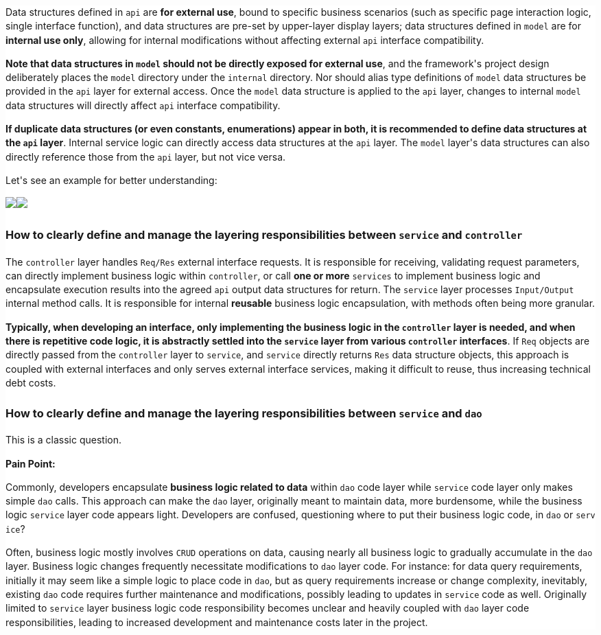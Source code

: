 Data structures defined in `api` are **for external use**, bound to specific business scenarios (such as specific page interaction logic, single interface function), and data structures are pre-set by upper-layer display layers; data structures defined in `model` are for **internal use only**, allowing for internal modifications without affecting external `api` interface compatibility.

**Note that data structures in `model` should not be directly exposed for external use**, and the framework's project design deliberately places the `model` directory under the `internal` directory. Nor should alias type definitions of `model` data structures be provided in the `api` layer for external access. Once the `model` data structure is applied to the `api` layer, changes to internal `model` data structures will directly affect `api` interface compatibility.

**If duplicate data structures (or even constants, enumerations) appear in both, it is recommended to define data structures at the `api` layer**. Internal service logic can directly access data structures at the `api` layer. The `model` layer's data structures can also directly reference those from the `api` layer, but not vice versa.

Let's see an example for better understanding:

![](/markdown/4d95fb64e06bb72a5456fb684704b891.png)![](/markdown/36794a54e02c2be6c0edbcf07bb8821a.png)

### How to clearly define and manage the layering responsibilities between `service` and `controller`

The `controller` layer handles `Req/Res` external interface requests. It is responsible for receiving, validating request parameters, can directly implement business logic within `controller`, or call **one or more** `services` to implement business logic and encapsulate execution results into the agreed `api` output data structures for return. The `service` layer processes `Input/Output` internal method calls. It is responsible for internal **reusable** business logic encapsulation, with methods often being more granular.

**Typically, when developing an interface, only implementing the business logic in the `controller` layer is needed, and when there is repetitive code logic, it is abstractly settled into the `service` layer from various `controller` interfaces**. If `Req` objects are directly passed from the `controller` layer to `service`, and `service` directly returns `Res` data structure objects, this approach is coupled with external interfaces and only serves external interface services, making it difficult to reuse, thus increasing technical debt costs.

### How to clearly define and manage the layering responsibilities between `service` and `dao`

This is a classic question.

**Pain Point:**

Commonly, developers encapsulate **business logic related to data** within `dao` code layer while `service` code layer only makes simple `dao` calls. This approach can make the `dao` layer, originally meant to maintain data, more burdensome, while the business logic `service` layer code appears light. Developers are confused, questioning where to put their business logic code, in `dao` or `service`?

Often, business logic mostly involves `CRUD` operations on data, causing nearly all business logic to gradually accumulate in the `dao` layer. Business logic changes frequently necessitate modifications to `dao` layer code. For instance: for data query requirements, initially it may seem like a simple logic to place code in `dao`, but as query requirements increase or change complexity, inevitably, existing `dao` code requires further maintenance and modifications, possibly leading to updates in `service` code as well. Originally limited to `service` layer business logic code responsibility becomes unclear and heavily coupled with `dao` layer code responsibilities, leading to increased development and maintenance costs later in the project.

